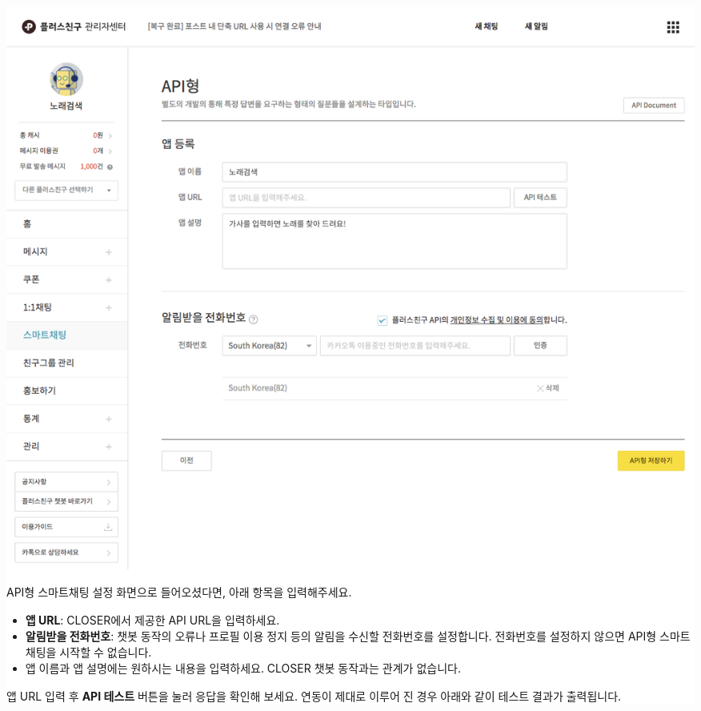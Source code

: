 ![&#xD50C;&#xB7EC;&#xC2A4;&#xCE5C;&#xAD6C; &#xAD00;&#xB9AC;&#xC790;&#xC13C;&#xD130; API&#xD615; &#xC2A4;&#xB9C8;&#xD2B8;&#xCC44;&#xD305; &#xC124;&#xC815; &#xD654;&#xBA74; ](../../.gitbook/assets/kakao_smartchat_3.png)

API형 스마트채팅 설정 화면으로 들어오셨다면, 아래 항목을 입력해주세요.

* **앱 URL**: CLOSER에서 제공한 API URL을 입력하세요.
* **알림받을 전화번호**: 챗봇 동작의 오류나 프로필 이용 정지 등의 알림을 수신할 전화번호를 설정합니다. 전화번호를 설정하지 않으면 API형 스마트채팅을 시작할 수 없습니다.
* 앱 이름과 앱 설명에는 원하시는 내용을 입력하세요. CLOSER 챗봇 동작과는 관계가 없습니다.

앱 URL 입력 후 **API 테스트** 버튼을 눌러 응답을 확인해 보세요. 연동이 제대로 이루어 진 경우 아래와 같이 테스트 결과가 출력됩니다.
